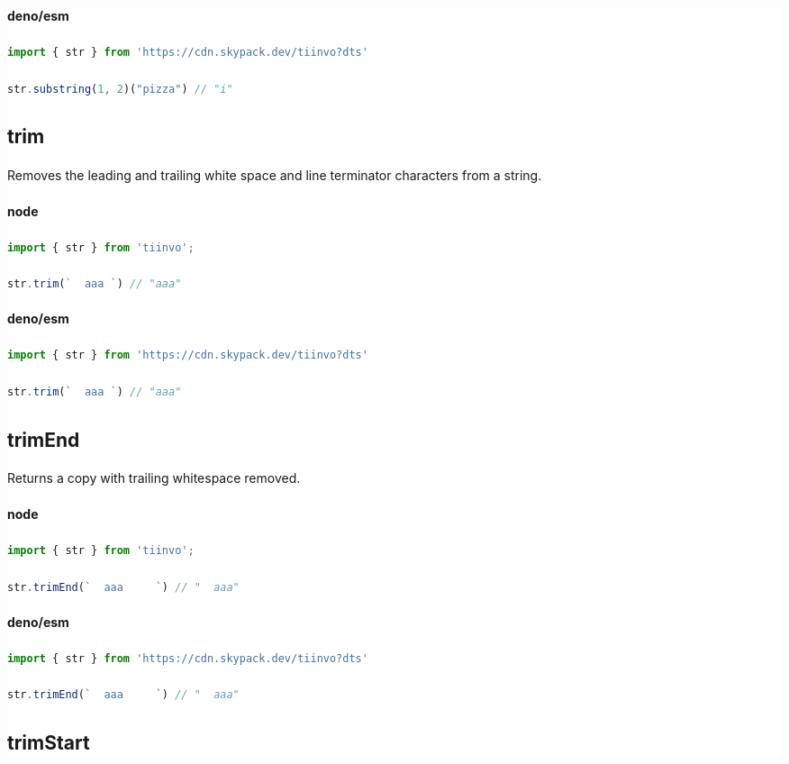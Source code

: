 #### **deno/esm**

```ts
import { str } from 'https://cdn.skypack.dev/tiinvo?dts'

str.substring(1, 2)("pizza") // "i"
```



## trim

Removes the leading and trailing white space and line terminator characters from a string.



#### **node**

```ts
import { str } from 'tiinvo';

str.trim(`  aaa `) // "aaa"
```

#### **deno/esm**

```ts
import { str } from 'https://cdn.skypack.dev/tiinvo?dts'

str.trim(`  aaa `) // "aaa"
```



## trimEnd

Returns a copy with trailing whitespace removed.



#### **node**

```ts
import { str } from 'tiinvo';

str.trimEnd(`  aaa     `) // "  aaa"
```

#### **deno/esm**

```ts
import { str } from 'https://cdn.skypack.dev/tiinvo?dts'

str.trimEnd(`  aaa     `) // "  aaa"
```



## trimStart
